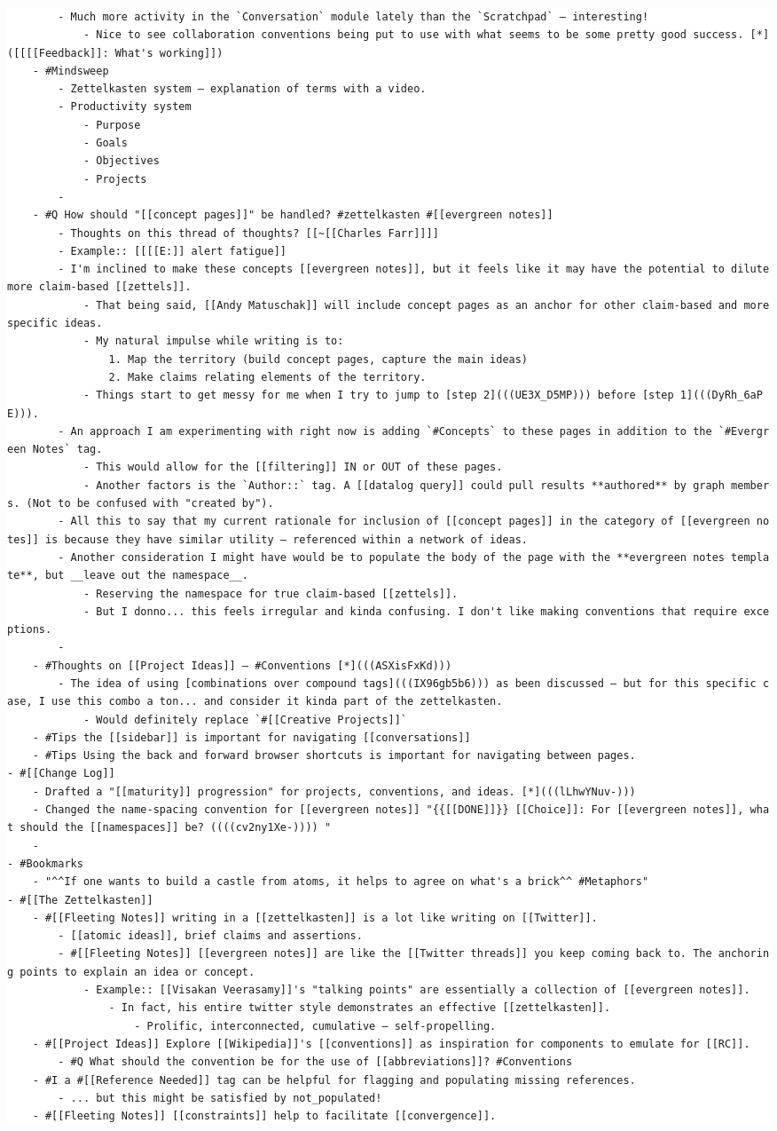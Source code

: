             - Much more activity in the `Conversation` module lately than the `Scratchpad` — interesting! 
                - Nice to see collaboration conventions being put to use with what seems to be some pretty good success. [*]([[[[Feedback]]: What's working]])
        - #Mindsweep
            - Zettelkasten system — explanation of terms with a video.
            - Productivity system
                - Purpose
                - Goals
                - Objectives
                - Projects
            - 
        - #Q How should "[[concept pages]]" be handled? #zettelkasten #[[evergreen notes]]
            - Thoughts on this thread of thoughts? [[~[[Charles Farr]]]]
            - Example:: [[[[E:]] alert fatigue]]
            - I'm inclined to make these concepts [[evergreen notes]], but it feels like it may have the potential to dilute more claim-based [[zettels]].
                - That being said, [[Andy Matuschak]] will include concept pages as an anchor for other claim-based and more specific ideas.
                - My natural impulse while writing is to:
                    1. Map the territory (build concept pages, capture the main ideas)
                    2. Make claims relating elements of the territory.
                - Things start to get messy for me when I try to jump to [step 2](((UE3X_D5MP))) before [step 1](((DyRh_6aPE))).
            - An approach I am experimenting with right now is adding `#Concepts` to these pages in addition to the `#Evergreen Notes` tag.
                - This would allow for the [[filtering]] IN or OUT of these pages.
                - Another factors is the `Author::` tag. A [[datalog query]] could pull results **authored** by graph members. (Not to be confused with "created by").
            - All this to say that my current rationale for inclusion of [[concept pages]] in the category of [[evergreen notes]] is because they have similar utility — referenced within a network of ideas. 
            - Another consideration I might have would be to populate the body of the page with the **evergreen notes template**, but __leave out the namespace__.
                - Reserving the namespace for true claim-based [[zettels]].
                - But I donno... this feels irregular and kinda confusing. I don't like making conventions that require exceptions. 
            - 
        - #Thoughts on [[Project Ideas]] — #Conventions [*](((ASXisFxKd)))
            - The idea of using [combinations over compound tags](((IX96gb5b6))) as been discussed — but for this specific case, I use this combo a ton... and consider it kinda part of the zettelkasten. 
                - Would definitely replace `#[[Creative Projects]]`
        - #Tips the [[sidebar]] is important for navigating [[conversations]]
        - #Tips Using the back and forward browser shortcuts is important for navigating between pages.
    - #[[Change Log]] 
        - Drafted a "[[maturity]] progression" for projects, conventions, and ideas. [*](((lLhwYNuv-)))
        - Changed the name-spacing convention for [[evergreen notes]] "{{[[DONE]]}} [[Choice]]: For [[evergreen notes]], what should the [[namespaces]] be? ((((cv2ny1Xe-)))) "
        - 
    - #Bookmarks
        - "^^If one wants to build a castle from atoms, it helps to agree on what's a brick^^ #Metaphors"
    - #[[The Zettelkasten]] 
        - #[[Fleeting Notes]] writing in a [[zettelkasten]] is a lot like writing on [[Twitter]].
            - [[atomic ideas]], brief claims and assertions.
            - #[[Fleeting Notes]] [[evergreen notes]] are like the [[Twitter threads]] you keep coming back to. The anchoring points to explain an idea or concept. 
                - Example:: [[Visakan Veerasamy]]'s "talking points" are essentially a collection of [[evergreen notes]].
                    - In fact, his entire twitter style demonstrates an effective [[zettelkasten]].
                        - Prolific, interconnected, cumulative — self-propelling.
        - #[[Project Ideas]] Explore [[Wikipedia]]'s [[conventions]] as inspiration for components to emulate for [[RC]].
            - #Q What should the convention be for the use of [[abbreviations]]? #Conventions
        - #I a #[[Reference Needed]] tag can be helpful for flagging and populating missing references. 
            - ... but this might be satisfied by not_populated! 
        - #[[Fleeting Notes]] [[constraints]] help to facilitate [[convergence]].
